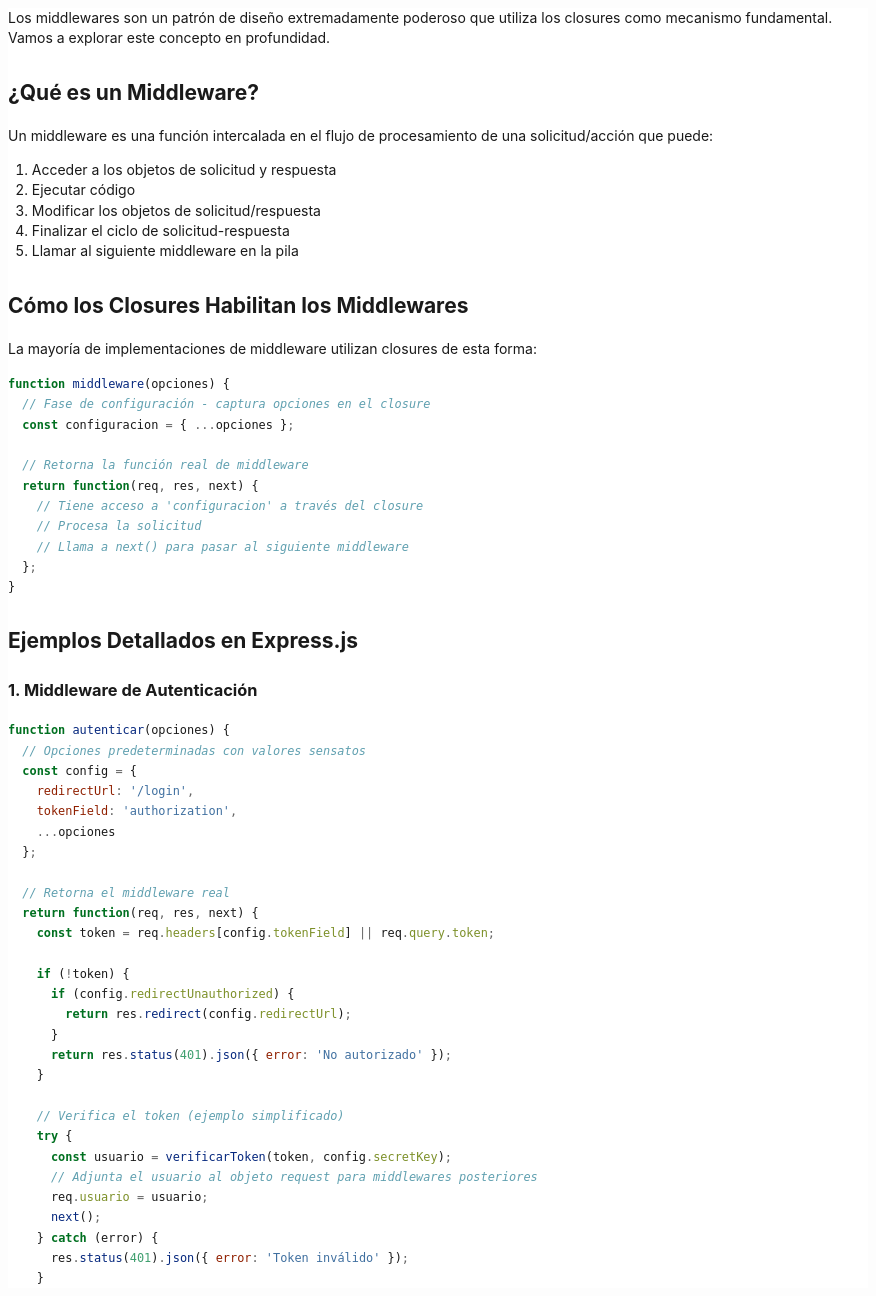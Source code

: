 Los middlewares son un patrón de diseño extremadamente poderoso que utiliza los closures como mecanismo fundamental. Vamos a explorar este concepto en profundidad.

## ¿Qué es un Middleware?

Un middleware es una función intercalada en el flujo de procesamiento de una solicitud/acción que puede:
1. Acceder a los objetos de solicitud y respuesta
2. Ejecutar código
3. Modificar los objetos de solicitud/respuesta
4. Finalizar el ciclo de solicitud-respuesta
5. Llamar al siguiente middleware en la pila

## Cómo los Closures Habilitan los Middlewares

La mayoría de implementaciones de middleware utilizan closures de esta forma:

```javascript
function middleware(opciones) {
  // Fase de configuración - captura opciones en el closure
  const configuracion = { ...opciones };
  
  // Retorna la función real de middleware
  return function(req, res, next) {
    // Tiene acceso a 'configuracion' a través del closure
    // Procesa la solicitud
    // Llama a next() para pasar al siguiente middleware
  };
}
```

## Ejemplos Detallados en Express.js

### 1. Middleware de Autenticación

```javascript
function autenticar(opciones) {
  // Opciones predeterminadas con valores sensatos
  const config = {
    redirectUrl: '/login',
    tokenField: 'authorization',
    ...opciones
  };
  
  // Retorna el middleware real
  return function(req, res, next) {
    const token = req.headers[config.tokenField] || req.query.token;
    
    if (!token) {
      if (config.redirectUnauthorized) {
        return res.redirect(config.redirectUrl);
      }
      return res.status(401).json({ error: 'No autorizado' });
    }
    
    // Verifica el token (ejemplo simplificado)
    try {
      const usuario = verificarToken(token, config.secretKey);
      // Adjunta el usuario al objeto request para middlewares posteriores
      req.usuario = usuario;
      next();
    } catch (error) {
      res.status(401).json({ error: 'Token inválido' });
    }
```